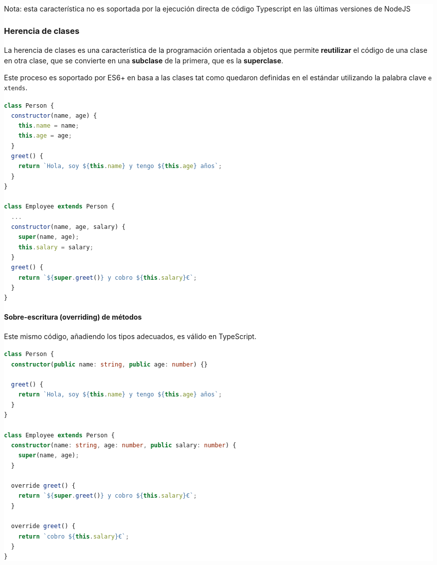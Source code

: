 Nota: esta característica no es soportada por la ejecución directa de código Typescript en las últimas versiones de NodeJS

### Herencia de clases

La herencia de clases es una característica de la programación orientada a objetos que permite **reutilizar** el código de una clase en otra clase, que se convierte en una **subclase** de la primera, que es la **superclase**.

Este proceso es soportado por ES6+ en basa a las clases tat como quedaron definidas en el estándar utilizando la palabra clave `extends`.

```js
class Person {
  constructor(name, age) {
    this.name = name;
    this.age = age;
  }
  greet() {
    return `Hola, soy ${this.name} y tengo ${this.age} años`;
  }
}

class Employee extends Person {
  ...
  constructor(name, age, salary) {
    super(name, age);
    this.salary = salary;
  }
  greet() {
    return `${super.greet()} y cobro ${this.salary}€`;
  }
}
```

#### Sobre-escritura (overriding) de métodos

Este mismo código, añadiendo los tipos adecuados, es válido en TypeScript.

```typescript
class Person {
  constructor(public name: string, public age: number) {}

  greet() {
    return `Hola, soy ${this.name} y tengo ${this.age} años`;
  }
}

class Employee extends Person {
  constructor(name: string, age: number, public salary: number) {
    super(name, age);
  }

  override greet() {
    return `${super.greet()} y cobro ${this.salary}€`;
  }

  override greet() {
    return `cobro ${this.salary}€`;
  }
}
```
